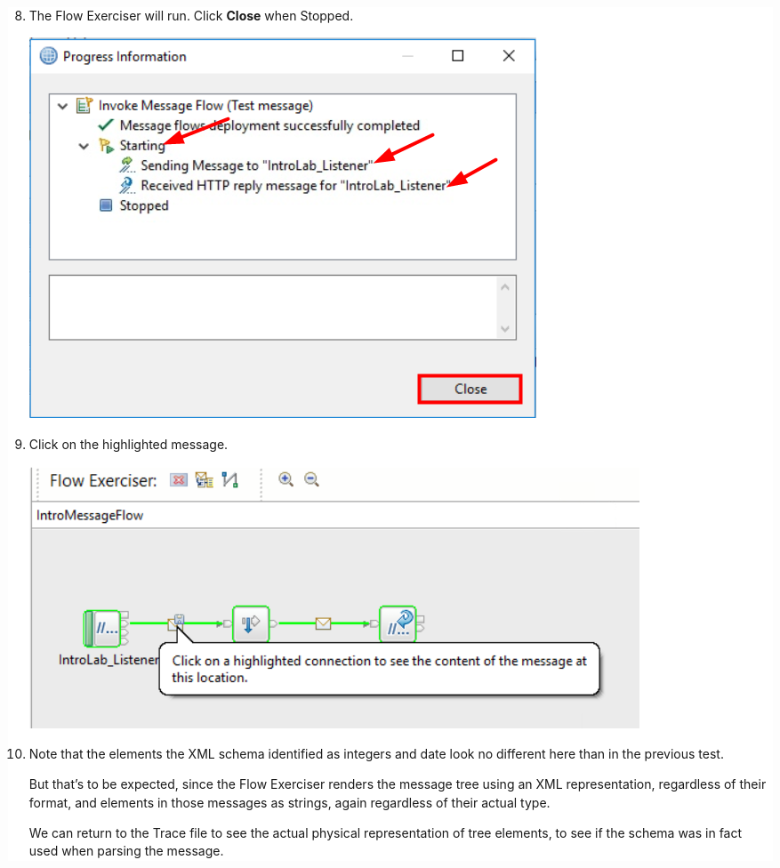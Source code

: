     
8.  The Flow Exerciser will run. Click **Close** when Stopped.

	![](./images/tkCloseTestProgressInfo.png)
    
9.  Click on the highlighted message.

	![](./images/tkClickHighlightedConnection.png)
    
10. Note that the elements the XML schema identified as integers and date look no different here than in the previous test.

    But that’s to be expected, since the Flow Exerciser renders the message tree using an XML representation, regardless of their format, and elements in those messages as strings, again regardless of their actual type.

    We can return to the Trace file to see the actual physical representation of tree elements, to see if the schema was in fact used when parsing the message.
